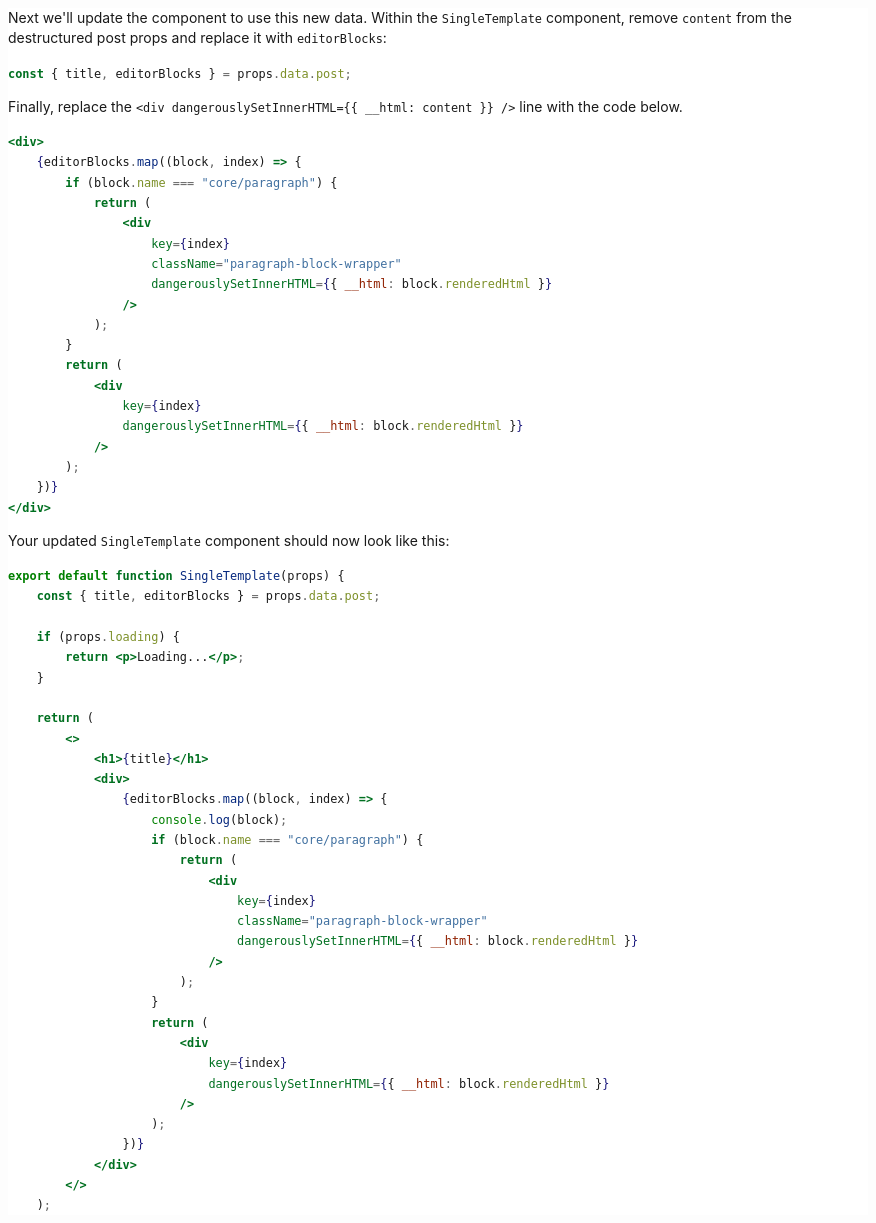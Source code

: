 Next we'll update the component to use this new data. Within the `SingleTemplate` component, remove `content` from the destructured post props and replace it with `editorBlocks`:

```jsx title="src/wp-templates/single.js"
const { title, editorBlocks } = props.data.post;
```

Finally, replace the `<div dangerouslySetInnerHTML={{ __html: content }} />` line with the code below.

```jsx title="src/wp-templates/single.js"
<div>
	{editorBlocks.map((block, index) => {
		if (block.name === "core/paragraph") {
			return (
				<div
					key={index}
					className="paragraph-block-wrapper"
					dangerouslySetInnerHTML={{ __html: block.renderedHtml }}
				/>
			);
		}
		return (
			<div
				key={index}
				dangerouslySetInnerHTML={{ __html: block.renderedHtml }}
			/>
		);
	})}
</div>
```

Your updated `SingleTemplate` component should now look like this:

```jsx title="src/wp-templates/single.js"
export default function SingleTemplate(props) {
	const { title, editorBlocks } = props.data.post;

	if (props.loading) {
		return <p>Loading...</p>;
	}

	return (
		<>
			<h1>{title}</h1>
			<div>
				{editorBlocks.map((block, index) => {
					console.log(block);
					if (block.name === "core/paragraph") {
						return (
							<div
								key={index}
								className="paragraph-block-wrapper"
								dangerouslySetInnerHTML={{ __html: block.renderedHtml }}
							/>
						);
					}
					return (
						<div
							key={index}
							dangerouslySetInnerHTML={{ __html: block.renderedHtml }}
						/>
					);
				})}
			</div>
		</>
	);
```